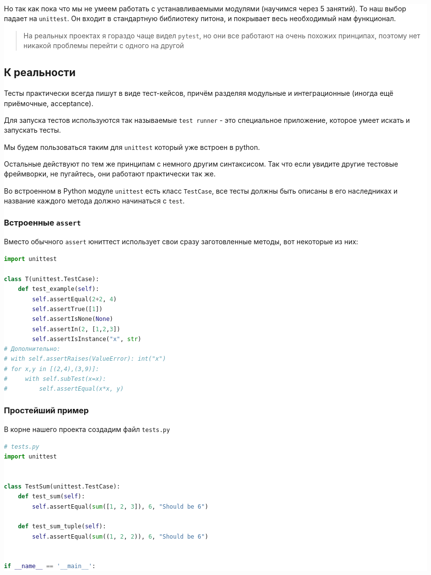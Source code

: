 Но так как пока что мы не умеем работать с устанавливаемыми модулями (научимся через 5 занятий). То наш выбор падает
на `unittest`. Он входит в стандартную библиотеку питона, и покрывает весь необходимый нам функционал.

> На реальных проектах я гораздо чаще видел `pytest`, но они все работают на очень похожих принципах, поэтому нет
> никакой проблемы перейти с одного на другой

## К реальности

Тесты практически всегда пишут в виде тест-кейсов, причём разделяя модульные и интеграционные (иногда ещё приёмочные, acceptance).

Для запуска тестов используются так называемые `test runner` - это специальное приложение, которое умеет искать и
запускать тесты.

Мы будем пользоваться таким для `unittest` который уже встроен в python.

Остальные действуют по тем же принципам с немного другим синтаксисом. Так что если увидите другие тестовые фреймворки,
не пугайтесь, они работают практически так же.

Во встроенном в Python модуле `unittest` есть класс `TestCase`, все тесты должны быть описаны в его наследниках и
название каждого метода должно начинаться с `test`.

### Встроенные `assert`

Вместо обычного `assert` юниттест использует свои сразу заготовленные методы, вот некоторые из них:

```python
import unittest

class T(unittest.TestCase):
    def test_example(self):
        self.assertEqual(2+2, 4)
        self.assertTrue([1])
        self.assertIsNone(None)
        self.assertIn(2, [1,2,3])
        self.assertIsInstance("x", str)
# Дополнительно:
# with self.assertRaises(ValueError): int("x")
# for x,y in [(2,4),(3,9)]:
#     with self.subTest(x=x):
#         self.assertEqual(x*x, y)
```

### Простейший пример

В корне нашего проекта создадим файл `tests.py`

```python
# tests.py
import unittest


class TestSum(unittest.TestCase):
    def test_sum(self):
        self.assertEqual(sum([1, 2, 3]), 6, "Should be 6")

    def test_sum_tuple(self):
        self.assertEqual(sum((1, 2, 2)), 6, "Should be 6")


if __name__ == '__main__':
```